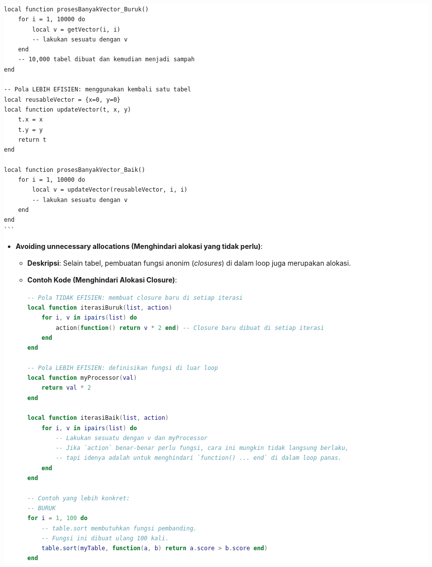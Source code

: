     local function prosesBanyakVector_Buruk()
        for i = 1, 10000 do
            local v = getVector(i, i)
            -- lakukan sesuatu dengan v
        end
        -- 10,000 tabel dibuat dan kemudian menjadi sampah
    end

    -- Pola LEBIH EFISIEN: menggunakan kembali satu tabel
    local reusableVector = {x=0, y=0}
    local function updateVector(t, x, y)
        t.x = x
        t.y = y
        return t
    end

    local function prosesBanyakVector_Baik()
        for i = 1, 10000 do
            local v = updateVector(reusableVector, i, i)
            -- lakukan sesuatu dengan v
        end
    end
    ```

- **Avoiding unnecessary allocations (Menghindari alokasi yang tidak perlu)**:

  - **Deskripsi**: Selain tabel, pembuatan fungsi anonim (_closures_) di dalam loop juga merupakan alokasi.
  - **Contoh Kode (Menghindari Alokasi Closure)**:

    ```lua
    -- Pola TIDAK EFISIEN: membuat closure baru di setiap iterasi
    local function iterasiBuruk(list, action)
        for i, v in ipairs(list) do
            action(function() return v * 2 end) -- Closure baru dibuat di setiap iterasi
        end
    end

    -- Pola LEBIH EFISIEN: definisikan fungsi di luar loop
    local function myProcessor(val)
        return val * 2
    end

    local function iterasiBaik(list, action)
        for i, v in ipairs(list) do
            -- Lakukan sesuatu dengan v dan myProcessor
            -- Jika `action` benar-benar perlu fungsi, cara ini mungkin tidak langsung berlaku,
            -- tapi idenya adalah untuk menghindari `function() ... end` di dalam loop panas.
        end
    end

    -- Contoh yang lebih konkret:
    -- BURUK
    for i = 1, 100 do
        -- table.sort membutuhkan fungsi pembanding.
        -- Fungsi ini dibuat ulang 100 kali.
        table.sort(myTable, function(a, b) return a.score > b.score end)
    end

